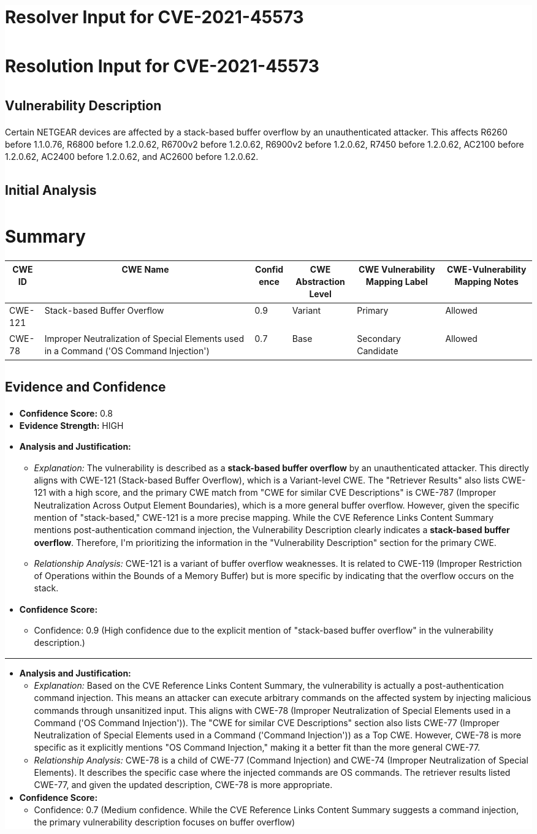 # Resolver Input for CVE-2021-45573

# Resolution Input for CVE-2021-45573

## Vulnerability Description
Certain NETGEAR devices are affected by a stack-based buffer overflow by an unauthenticated attacker. This affects R6260 before 1.1.0.76, R6800 before 1.2.0.62, R6700v2 before 1.2.0.62, R6900v2 before 1.2.0.62, R7450 before 1.2.0.62, AC2100 before 1.2.0.62, AC2400 before 1.2.0.62, and AC2600 before 1.2.0.62.

## Initial Analysis
# Summary
| CWE ID | CWE Name | Confidence | CWE Abstraction Level | CWE Vulnerability Mapping Label | CWE-Vulnerability Mapping Notes |
|---|---|---|---|---|---|
| CWE-121 | Stack-based Buffer Overflow | 0.9 | Variant | Primary | Allowed |
| CWE-78 | Improper Neutralization of Special Elements used in a Command ('OS Command Injection') | 0.7 | Base | Secondary Candidate | Allowed |

## Evidence and Confidence

*   **Confidence Score:** 0.8
*   **Evidence Strength:** HIGH

- **Analysis and Justification:**  
  - *Explanation:* The vulnerability is described as a **stack-based buffer overflow** by an unauthenticated attacker. This directly aligns with CWE-121 (Stack-based Buffer Overflow), which is a Variant-level CWE. The "Retriever Results" also lists CWE-121 with a high score, and the primary CWE match from "CWE for similar CVE Descriptions" is CWE-787 (Improper Neutralization Across Output Element Boundaries), which is a more general buffer overflow. However, given the specific mention of "stack-based," CWE-121 is a more precise mapping. While the CVE Reference Links Content Summary mentions post-authentication command injection, the Vulnerability Description clearly indicates a **stack-based buffer overflow**. Therefore, I'm prioritizing the information in the "Vulnerability Description" section for the primary CWE.

  - *Relationship Analysis:* CWE-121 is a variant of buffer overflow weaknesses. It is related to CWE-119 (Improper Restriction of Operations within the Bounds of a Memory Buffer) but is more specific by indicating that the overflow occurs on the stack.

- **Confidence Score:**  
  - Confidence: 0.9 (High confidence due to the explicit mention of "stack-based buffer overflow" in the vulnerability description.)

---
- **Analysis and Justification:**  
  - *Explanation:* Based on the CVE Reference Links Content Summary, the vulnerability is actually a post-authentication command injection. This means an attacker can execute arbitrary commands on the affected system by injecting malicious commands through unsanitized input. This aligns with CWE-78 (Improper Neutralization of Special Elements used in a Command ('OS Command Injection')). The "CWE for similar CVE Descriptions" section also lists CWE-77 (Improper Neutralization of Special Elements used in a Command ('Command Injection')) as a Top CWE. However, CWE-78 is more specific as it explicitly mentions "OS Command Injection," making it a better fit than the more general CWE-77.
  - *Relationship Analysis:* CWE-78 is a child of CWE-77 (Command Injection) and CWE-74 (Improper Neutralization of Special Elements). It describes the specific case where the injected commands are OS commands. The retriever results listed CWE-77, and given the updated description, CWE-78 is more appropriate.
- **Confidence Score:**
  - Confidence: 0.7 (Medium confidence. While the CVE Reference Links Content Summary suggests a command injection, the primary vulnerability description focuses on buffer overflow)
